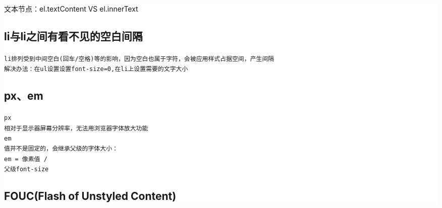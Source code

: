 &#x6587;&#x672C;&#x8282;&#x70B9;&#xFF1A;el<span class="hljs-selector-class">.textContent</span> VS el.innerText</code></pre><h2 id="articleHeader14">li&#x4E0E;li&#x4E4B;&#x95F4;&#x6709;&#x770B;&#x4E0D;&#x89C1;&#x7684;&#x7A7A;&#x767D;&#x95F4;&#x9694;</h2><div class="widget-codetool" style="display:none"><div class="widget-codetool--inner"><span class="selectCode code-tool" data-toggle="tooltip" data-placement="top" title="" data-original-title="&#x5168;&#x9009;"></span> <span type="button" class="copyCode code-tool" data-toggle="tooltip" data-placement="top" data-clipboard-text="li&#x6392;&#x5217;&#x53D7;&#x5230;&#x4E2D;&#x95F4;&#x7A7A;&#x767D;(&#x56DE;&#x8F66;/&#x7A7A;&#x683C;)&#x7B49;&#x7684;&#x5F71;&#x54CD;&#xFF0C;&#x56E0;&#x4E3A;&#x7A7A;&#x767D;&#x4E5F;&#x5C5E;&#x4E8E;&#x5B57;&#x7B26;&#xFF0C;&#x4F1A;&#x88AB;&#x5E94;&#x7528;&#x6837;&#x5F0F;&#x5360;&#x636E;&#x7A7A;&#x95F4;&#xFF0C;&#x4EA7;&#x751F;&#x95F4;&#x9694;
&#x89E3;&#x51B3;&#x529E;&#x6CD5;&#xFF1A;&#x5728;ul&#x8BBE;&#x7F6E;&#x8BBE;&#x7F6E;font-size=0,&#x5728;li&#x4E0A;&#x8BBE;&#x7F6E;&#x9700;&#x8981;&#x7684;&#x6587;&#x5B57;&#x5927;&#x5C0F;" title="" data-original-title="&#x590D;&#x5236;"></span> <span type="button" class="saveToNote code-tool" data-toggle="tooltip" data-placement="top" title="" data-original-title="&#x653E;&#x8FDB;&#x7B14;&#x8BB0;"></span></div></div><pre class="hljs maxima"><code><span class="hljs-built_in">li</span>&#x6392;&#x5217;&#x53D7;&#x5230;&#x4E2D;&#x95F4;&#x7A7A;&#x767D;(&#x56DE;&#x8F66;/&#x7A7A;&#x683C;)&#x7B49;&#x7684;&#x5F71;&#x54CD;&#xFF0C;&#x56E0;&#x4E3A;&#x7A7A;&#x767D;&#x4E5F;&#x5C5E;&#x4E8E;&#x5B57;&#x7B26;&#xFF0C;&#x4F1A;&#x88AB;&#x5E94;&#x7528;&#x6837;&#x5F0F;&#x5360;&#x636E;&#x7A7A;&#x95F4;&#xFF0C;&#x4EA7;&#x751F;&#x95F4;&#x9694;
&#x89E3;&#x51B3;&#x529E;&#x6CD5;&#xFF1A;&#x5728;ul&#x8BBE;&#x7F6E;&#x8BBE;&#x7F6E;<span class="hljs-built_in">font</span>-size=<span class="hljs-number">0</span>,&#x5728;<span class="hljs-built_in">li</span>&#x4E0A;&#x8BBE;&#x7F6E;&#x9700;&#x8981;&#x7684;&#x6587;&#x5B57;&#x5927;&#x5C0F;</code></pre><h2 id="articleHeader15">px&#x3001;em</h2><div class="widget-codetool" style="display:none"><div class="widget-codetool--inner"><span class="selectCode code-tool" data-toggle="tooltip" data-placement="top" title="" data-original-title="&#x5168;&#x9009;"></span> <span type="button" class="copyCode code-tool" data-toggle="tooltip" data-placement="top" data-clipboard-text="px &#x76F8;&#x5BF9;&#x4E8E;&#x663E;&#x793A;&#x5668;&#x5C4F;&#x5E55;&#x5206;&#x8FA8;&#x7387;&#xFF0C;&#x65E0;&#x6CD5;&#x7528;&#x6D4F;&#x89C8;&#x5668;&#x5B57;&#x4F53;&#x653E;&#x5927;&#x529F;&#x80FD;
em &#x503C;&#x5E76;&#x4E0D;&#x662F;&#x56FA;&#x5B9A;&#x7684;&#xFF0C;&#x4F1A;&#x7EE7;&#x627F;&#x7236;&#x7EA7;&#x7684;&#x5B57;&#x4F53;&#x5927;&#x5C0F;&#xFF1A; em = &#x50CF;&#x7D20;&#x503C; / &#x7236;&#x7EA7;font-size" title="" data-original-title="&#x590D;&#x5236;"></span> <span type="button" class="saveToNote code-tool" data-toggle="tooltip" data-placement="top" title="" data-original-title="&#x653E;&#x8FDB;&#x7B14;&#x8BB0;"></span></div></div><pre class="hljs stylus"><code>px &#x76F8;&#x5BF9;&#x4E8E;&#x663E;&#x793A;&#x5668;&#x5C4F;&#x5E55;&#x5206;&#x8FA8;&#x7387;&#xFF0C;&#x65E0;&#x6CD5;&#x7528;&#x6D4F;&#x89C8;&#x5668;&#x5B57;&#x4F53;&#x653E;&#x5927;&#x529F;&#x80FD;
<span class="hljs-selector-tag">em</span> &#x503C;&#x5E76;&#x4E0D;&#x662F;&#x56FA;&#x5B9A;&#x7684;&#xFF0C;&#x4F1A;&#x7EE7;&#x627F;&#x7236;&#x7EA7;&#x7684;&#x5B57;&#x4F53;&#x5927;&#x5C0F;&#xFF1A; <span class="hljs-selector-tag">em</span> = &#x50CF;&#x7D20;&#x503C; / &#x7236;&#x7EA7;<span class="hljs-attribute">font-size</span></code></pre><h2 id="articleHeader16">FOUC(Flash of Unstyled Content)</h2><div class="widget-codetool" style="display:none"><div class="widget-codetool--inner"><span class="selectCode code-tool" data-toggle="tooltip" data-placement="top" title="" data-original-title="&#x5168;&#x9009;"></span> <span type="button" class="copyCode code-tool" data-toggle="tooltip" data-placement="top" data-clipboard-text="&#x5F53;&#x4F7F;&#x7528; @import &#x5BFC;&#x5165; CSS &#x65F6;&#xFF0C;&#x4F1A;&#x5BFC;&#x81F4;&#x67D0;&#x4E9B;&#x9875;&#x9762;&#x5728; IE &#x51FA;&#x73B0;&#x5947;&#x602A;&#x7684;&#x73B0;&#x8C61;&#xFF1A; &#x6CA1;&#x6709;&#x6837;&#x5F0F;&#x7684;&#x9875;&#x9762;&#x5185;&#x5BB9;&#x663E;&#x793A;&#x77AC;&#x95F4;&#x95EA;&#x70C1;&#xFF0C;&#x8FD9;&#x79CD;&#x73B0;&#x8C61;&#x79F0;&#x4E3A;&#x201C;&#x6587;&#x6863;&#x6837;&#x5F0F;&#x77ED;&#x6682;&#x5931;&#x6548;&#x201D;&#xFF0C;&#x7B80;&#x79F0;&#x4E3A;FOUC
&#x4EA7;&#x751F;&#x539F;&#x56E0;&#xFF1A;&#x5F53;&#x6837;&#x5F0F;&#x8868;&#x665A;&#x4E8E;&#x7ED3;&#x6784;&#x6027;html&#x52A0;&#x8F7D;&#x65F6;&#xFF0C;&#x52A0;&#x8F7D;&#x5230;&#x6B64;&#x6837;&#x5F0F;&#x8868;&#x65F6;&#xFF0C;&#x9875;&#x9762;&#x5C06;&#x505C;&#x6B62;&#x4E4B;&#x524D;&#x7684;&#x6E32;&#x67D3;&#x3002;
&#x7B49;&#x5F85;&#x6B64;&#x6837;&#x5F0F;&#x8868;&#x88AB;&#x4E0B;&#x8F7D;&#x548C;&#x89E3;&#x6790;&#x540E;&#xFF0C;&#x518D;&#x91CD;&#x65B0;&#x6E32;&#x67D3;&#x9875;&#x9762;&#xFF0C;&#x671F;&#x95F4;&#x5BFC;&#x81F4;&#x77ED;&#x6682;&#x7684;&#x82B1;&#x5C4F;&#x73B0;&#x8C61;&#x3002;